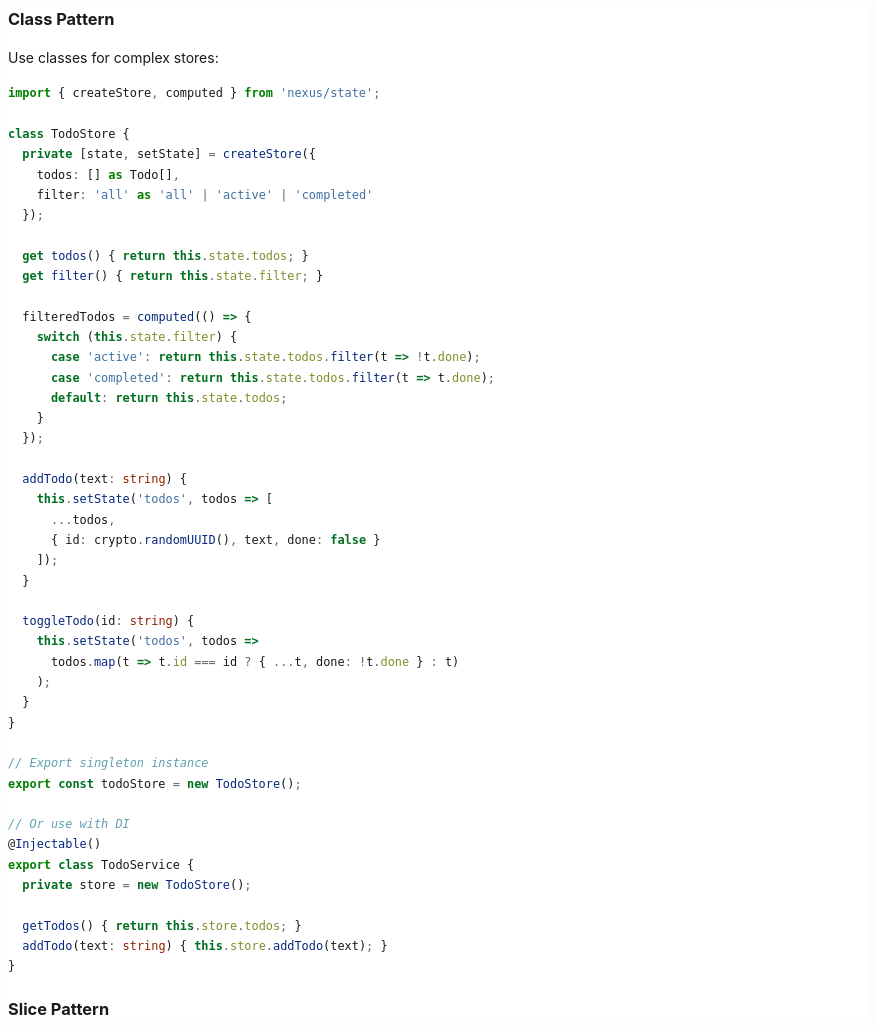 ### Class Pattern

Use classes for complex stores:

```typescript
import { createStore, computed } from 'nexus/state';

class TodoStore {
  private [state, setState] = createStore({
    todos: [] as Todo[],
    filter: 'all' as 'all' | 'active' | 'completed'
  });

  get todos() { return this.state.todos; }
  get filter() { return this.state.filter; }

  filteredTodos = computed(() => {
    switch (this.state.filter) {
      case 'active': return this.state.todos.filter(t => !t.done);
      case 'completed': return this.state.todos.filter(t => t.done);
      default: return this.state.todos;
    }
  });

  addTodo(text: string) {
    this.setState('todos', todos => [
      ...todos,
      { id: crypto.randomUUID(), text, done: false }
    ]);
  }

  toggleTodo(id: string) {
    this.setState('todos', todos =>
      todos.map(t => t.id === id ? { ...t, done: !t.done } : t)
    );
  }
}

// Export singleton instance
export const todoStore = new TodoStore();

// Or use with DI
@Injectable()
export class TodoService {
  private store = new TodoStore();

  getTodos() { return this.store.todos; }
  addTodo(text: string) { this.store.addTodo(text); }
}
```

### Slice Pattern
